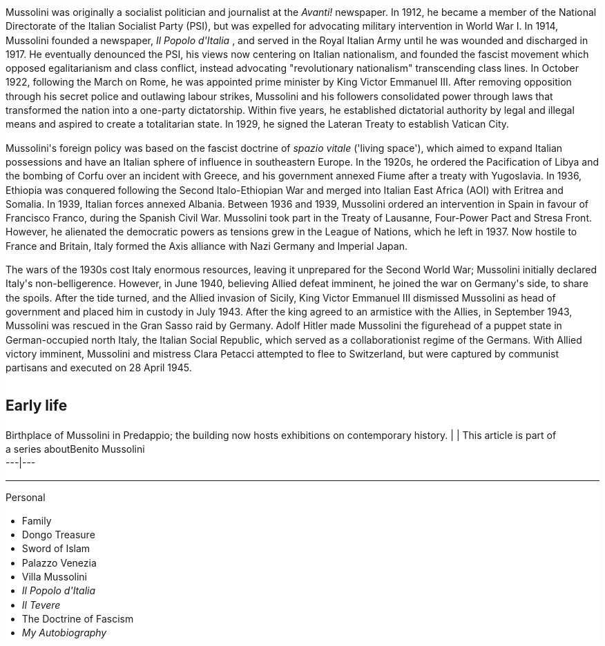 Mussolini was originally a socialist politician and journalist at the _Avanti!_ newspaper. In 1912, he became a member of the National Directorate of the Italian Socialist Party (PSI), but was expelled for advocating military intervention in World War I. In 1914, Mussolini founded a newspaper, _Il Popolo d'Italia_ , and served in the Royal Italian Army until he was wounded and discharged in 1917. He eventually denounced the PSI, his views now centering on Italian nationalism, and founded the fascist movement which opposed egalitarianism and class conflict, instead advocating "revolutionary nationalism" transcending class lines. In October 1922, following the March on Rome, he was appointed prime minister by King Victor Emmanuel III. After removing opposition through his secret police and outlawing labour strikes, Mussolini and his followers consolidated power through laws that transformed the nation into a one-party dictatorship. Within five years, he established dictatorial authority by legal and illegal means and aspired to create a totalitarian state. In 1929, he signed the Lateran Treaty to establish Vatican City. 

Mussolini's foreign policy was based on the fascist doctrine of _spazio vitale_ ('living space'), which aimed to expand Italian possessions and have an Italian sphere of influence in southeastern Europe. In the 1920s, he ordered the Pacification of Libya and the bombing of Corfu over an incident with Greece, and his government annexed Fiume after a treaty with Yugoslavia. In 1936, Ethiopia was conquered following the Second Italo-Ethiopian War and merged into Italian East Africa (AOI) with Eritrea and Somalia. In 1939, Italian forces annexed Albania. Between 1936 and 1939, Mussolini ordered an intervention in Spain in favour of Francisco Franco, during the Spanish Civil War. Mussolini took part in the Treaty of Lausanne, Four-Power Pact and Stresa Front. However, he alienated the democratic powers as tensions grew in the League of Nations, which he left in 1937. Now hostile to France and Britain, Italy formed the Axis alliance with Nazi Germany and Imperial Japan. 

The wars of the 1930s cost Italy enormous resources, leaving it unprepared for the Second World War; Mussolini initially declared Italy's non-belligerence. However, in June 1940, believing Allied defeat imminent, he joined the war on Germany's side, to share the spoils. After the tide turned, and the Allied invasion of Sicily, King Victor Emmanuel III dismissed Mussolini as head of government and placed him in custody in July 1943. After the king agreed to an armistice with the Allies, in September 1943, Mussolini was rescued in the Gran Sasso raid by Germany. Adolf Hitler made Mussolini the figurehead of a puppet state in German-occupied north Italy, the Italian Social Republic, which served as a collaborationist regime of the Germans. With Allied victory imminent, Mussolini and mistress Clara Petacci attempted to flee to Switzerland, but were captured by communist partisans and executed on 28 April 1945. 

## Early life

Birthplace of Mussolini in Predappio; the building now hosts exhibitions on contemporary history. |  | This article is part of   
a series aboutBenito Mussolini  
---|---  
  
* * *

Personal

  * Family
  * Dongo Treasure
  * Sword of Islam
  * Palazzo Venezia
  * Villa Mussolini
  * _Il Popolo d'Italia_
  * _Il Tevere_
  * The Doctrine of Fascism
  * _My Autobiography_
